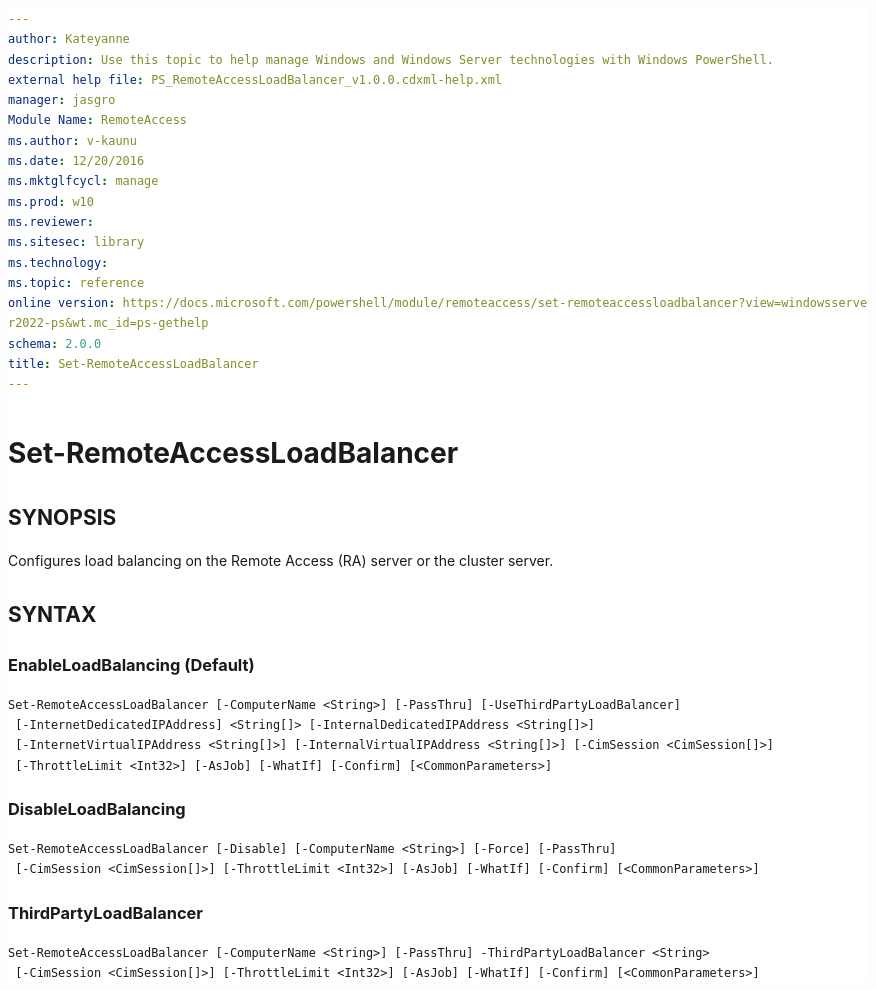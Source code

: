 ```yaml
---
author: Kateyanne
description: Use this topic to help manage Windows and Windows Server technologies with Windows PowerShell.
external help file: PS_RemoteAccessLoadBalancer_v1.0.0.cdxml-help.xml
manager: jasgro
Module Name: RemoteAccess
ms.author: v-kaunu
ms.date: 12/20/2016
ms.mktglfcycl: manage
ms.prod: w10
ms.reviewer: 
ms.sitesec: library
ms.technology: 
ms.topic: reference
online version: https://docs.microsoft.com/powershell/module/remoteaccess/set-remoteaccessloadbalancer?view=windowsserver2022-ps&wt.mc_id=ps-gethelp
schema: 2.0.0
title: Set-RemoteAccessLoadBalancer
---
```


# Set-RemoteAccessLoadBalancer

## SYNOPSIS
Configures load balancing on the Remote Access (RA) server or the cluster server.

## SYNTAX

### EnableLoadBalancing (Default)
```
Set-RemoteAccessLoadBalancer [-ComputerName <String>] [-PassThru] [-UseThirdPartyLoadBalancer]
 [-InternetDedicatedIPAddress] <String[]> [-InternalDedicatedIPAddress <String[]>]
 [-InternetVirtualIPAddress <String[]>] [-InternalVirtualIPAddress <String[]>] [-CimSession <CimSession[]>]
 [-ThrottleLimit <Int32>] [-AsJob] [-WhatIf] [-Confirm] [<CommonParameters>]
```

### DisableLoadBalancing
```
Set-RemoteAccessLoadBalancer [-Disable] [-ComputerName <String>] [-Force] [-PassThru]
 [-CimSession <CimSession[]>] [-ThrottleLimit <Int32>] [-AsJob] [-WhatIf] [-Confirm] [<CommonParameters>]
```

### ThirdPartyLoadBalancer
```
Set-RemoteAccessLoadBalancer [-ComputerName <String>] [-PassThru] -ThirdPartyLoadBalancer <String>
 [-CimSession <CimSession[]>] [-ThrottleLimit <Int32>] [-AsJob] [-WhatIf] [-Confirm] [<CommonParameters>]
```
